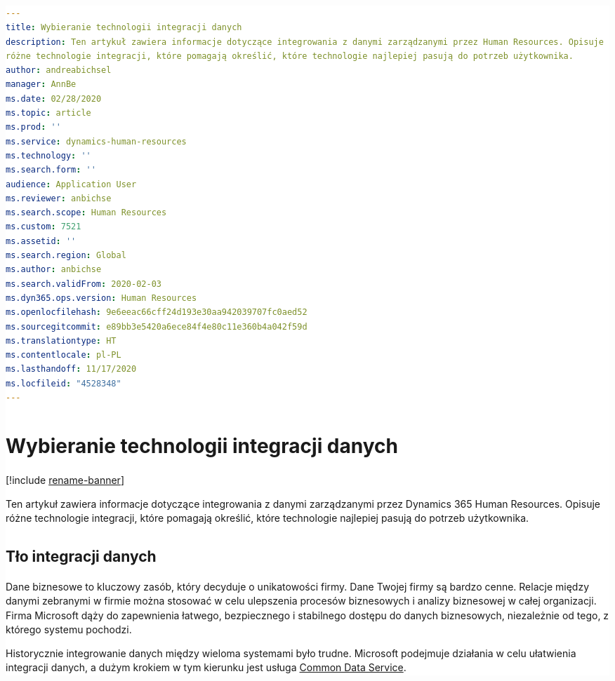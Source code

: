 ```yaml
---
title: Wybieranie technologii integracji danych
description: Ten artykuł zawiera informacje dotyczące integrowania z danymi zarządzanymi przez Human Resources. Opisuje różne technologie integracji, które pomagają określić, które technologie najlepiej pasują do potrzeb użytkownika.
author: andreabichsel
manager: AnnBe
ms.date: 02/28/2020
ms.topic: article
ms.prod: ''
ms.service: dynamics-human-resources
ms.technology: ''
ms.search.form: ''
audience: Application User
ms.reviewer: anbichse
ms.search.scope: Human Resources
ms.custom: 7521
ms.assetid: ''
ms.search.region: Global
ms.author: anbichse
ms.search.validFrom: 2020-02-03
ms.dyn365.ops.version: Human Resources
ms.openlocfilehash: 9e6eeac66cff24d193e30aa942039707fc0aed52
ms.sourcegitcommit: e89bb3e5420a6ece84f4e80c11e360b4a042f59d
ms.translationtype: HT
ms.contentlocale: pl-PL
ms.lasthandoff: 11/17/2020
ms.locfileid: "4528348"
---
```

# <a name="choose-a-data-integration-technology"></a>Wybieranie technologii integracji danych

[!include [rename-banner](~/includes/cc-data-platform-banner.md)]

Ten artykuł zawiera informacje dotyczące integrowania z danymi zarządzanymi przez Dynamics 365 Human Resources. Opisuje różne technologie integracji, które pomagają określić, które technologie najlepiej pasują do potrzeb użytkownika.

## <a name="data-integration-background"></a>Tło integracji danych

Dane biznesowe to kluczowy zasób, który decyduje o unikatowości firmy. Dane Twojej firmy są bardzo cenne. Relacje między danymi zebranymi w firmie można stosować w celu ulepszenia procesów biznesowych i analizy biznesowej w całej organizacji. Firma Microsoft dąży do zapewnienia łatwego, bezpiecznego i stabilnego dostępu do danych biznesowych, niezależnie od tego, z którego systemu pochodzi.

Historycznie integrowanie danych między wieloma systemami było trudne.
Microsoft podejmuje działania w celu ułatwienia integracji danych, a dużym krokiem w tym kierunku jest usługa [Common Data Service](https://docs.microsoft.com/powerapps/maker/common-data-service/data-platform-intro).
